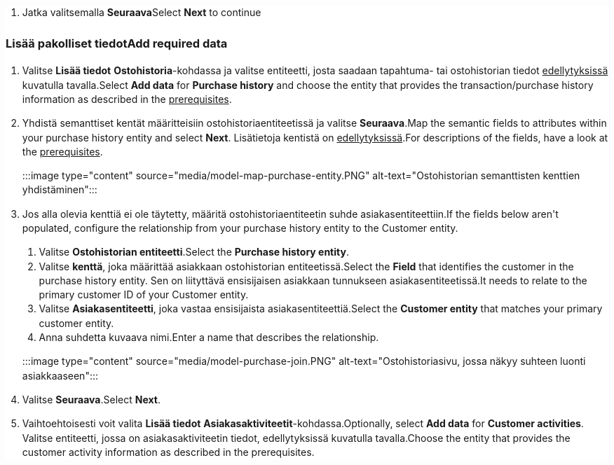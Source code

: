 1. <span data-ttu-id="ecab4-162">Jatka valitsemalla **Seuraava**</span><span class="sxs-lookup"><span data-stu-id="ecab4-162">Select **Next** to continue</span></span>

### <a name="add-required-data"></a><span data-ttu-id="ecab4-163">Lisää pakolliset tiedot</span><span class="sxs-lookup"><span data-stu-id="ecab4-163">Add required data</span></span>

1. <span data-ttu-id="ecab4-164">Valitse **Lisää tiedot** **Ostohistoria**-kohdassa ja valitse entiteetti, josta saadaan tapahtuma- tai ostohistorian tiedot [edellytyksissä](#prerequisites) kuvatulla tavalla.</span><span class="sxs-lookup"><span data-stu-id="ecab4-164">Select **Add data** for **Purchase history** and choose the entity that provides the transaction/purchase history information as described in the [prerequisites](#prerequisites).</span></span>

1. <span data-ttu-id="ecab4-165">Yhdistä semanttiset kentät määritteisiin ostohistoriaentiteetissä ja valitse **Seuraava**.</span><span class="sxs-lookup"><span data-stu-id="ecab4-165">Map the semantic fields to attributes within your purchase history entity and select **Next**.</span></span> <span data-ttu-id="ecab4-166">Lisätietoja kentistä on [edellytyksissä](#prerequisites).</span><span class="sxs-lookup"><span data-stu-id="ecab4-166">For descriptions of the fields, have a look at the [prerequisites](#prerequisites).</span></span>

   :::image type="content" source="media/model-map-purchase-entity.PNG" alt-text="Ostohistorian semanttisten kenttien yhdistäminen":::

1. <span data-ttu-id="ecab4-168">Jos alla olevia kenttiä ei ole täytetty, määritä ostohistoriaentiteetin suhde asiakasentiteettiin.</span><span class="sxs-lookup"><span data-stu-id="ecab4-168">If the fields below aren't populated, configure the relationship from your purchase history entity to the Customer entity.</span></span>
    1. <span data-ttu-id="ecab4-169">Valitse **Ostohistorian entiteetti**.</span><span class="sxs-lookup"><span data-stu-id="ecab4-169">Select the **Purchase history entity**.</span></span>
    1. <span data-ttu-id="ecab4-170">Valitse **kenttä**, joka määrittää asiakkaan ostohistorian entiteetissä.</span><span class="sxs-lookup"><span data-stu-id="ecab4-170">Select the **Field** that identifies the customer in the purchase history entity.</span></span> <span data-ttu-id="ecab4-171">Sen on liityttävä ensisijaisen asiakkaan tunnukseen asiakasentiteetissä.</span><span class="sxs-lookup"><span data-stu-id="ecab4-171">It needs to relate to the primary customer ID of your Customer entity.</span></span>
    1. <span data-ttu-id="ecab4-172">Valitse **Asiakasentiteetti**, joka vastaa ensisijaista asiakasentiteettiä.</span><span class="sxs-lookup"><span data-stu-id="ecab4-172">Select the **Customer entity** that matches your primary customer entity.</span></span>
    1. <span data-ttu-id="ecab4-173">Anna suhdetta kuvaava nimi.</span><span class="sxs-lookup"><span data-stu-id="ecab4-173">Enter a name that describes the relationship.</span></span>

    :::image type="content" source="media/model-purchase-join.PNG" alt-text="Ostohistoriasivu, jossa näkyy suhteen luonti asiakkaaseen":::
   
1. <span data-ttu-id="ecab4-175">Valitse **Seuraava**.</span><span class="sxs-lookup"><span data-stu-id="ecab4-175">Select **Next**.</span></span>

1. <span data-ttu-id="ecab4-176">Vaihtoehtoisesti voit valita **Lisää tiedot** **Asiakasaktiviteetit**-kohdassa.</span><span class="sxs-lookup"><span data-stu-id="ecab4-176">Optionally, select **Add data** for **Customer activities**.</span></span> <span data-ttu-id="ecab4-177">Valitse entiteetti, jossa on asiakasaktiviteetin tiedot, edellytyksissä kuvatulla tavalla.</span><span class="sxs-lookup"><span data-stu-id="ecab4-177">Choose the entity that provides the customer activity information as described in the prerequisites.</span></span>
